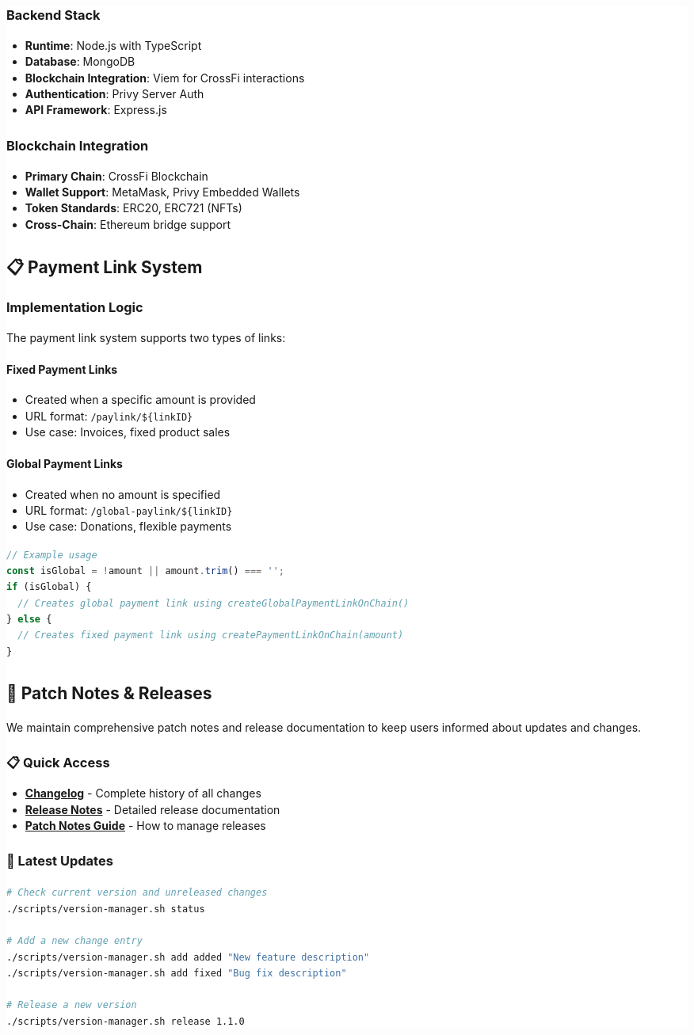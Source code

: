 ### Backend Stack
- **Runtime**: Node.js with TypeScript
- **Database**: MongoDB
- **Blockchain Integration**: Viem for CrossFi interactions
- **Authentication**: Privy Server Auth
- **API Framework**: Express.js

### Blockchain Integration
- **Primary Chain**: CrossFi Blockchain
- **Wallet Support**: MetaMask, Privy Embedded Wallets
- **Token Standards**: ERC20, ERC721 (NFTs)
- **Cross-Chain**: Ethereum bridge support

## 📋 Payment Link System

### Implementation Logic
The payment link system supports two types of links:

#### Fixed Payment Links
- Created when a specific amount is provided
- URL format: `/paylink/${linkID}`
- Use case: Invoices, fixed product sales

#### Global Payment Links
- Created when no amount is specified
- URL format: `/global-paylink/${linkID}`
- Use case: Donations, flexible payments

```typescript
// Example usage
const isGlobal = !amount || amount.trim() === '';
if (isGlobal) {
  // Creates global payment link using createGlobalPaymentLinkOnChain()
} else {
  // Creates fixed payment link using createPaymentLinkOnChain(amount)
}
```

## 📝 Patch Notes & Releases

We maintain comprehensive patch notes and release documentation to keep users informed about updates and changes.

### 📋 Quick Access
- **[Changelog](docs/CHANGELOG.md)** - Complete history of all changes
- **[Release Notes](docs/releases/)** - Detailed release documentation
- **[Patch Notes Guide](docs/PATCH_NOTES_GUIDE.md)** - How to manage releases

### 🚀 Latest Updates
```bash
# Check current version and unreleased changes
./scripts/version-manager.sh status

# Add a new change entry
./scripts/version-manager.sh add added "New feature description"
./scripts/version-manager.sh add fixed "Bug fix description"

# Release a new version
./scripts/version-manager.sh release 1.1.0
```
